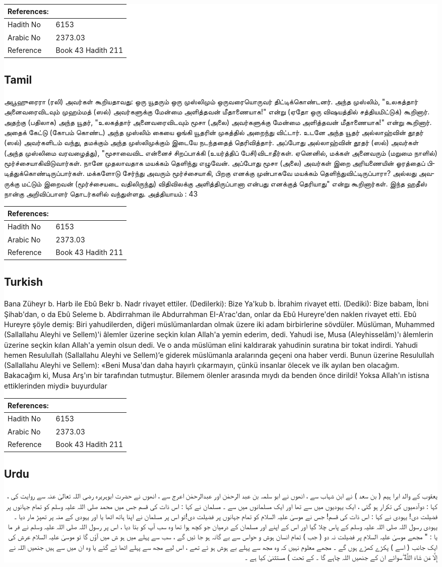 <div style={{backgroundColor:'#f8f9fa',padding:20, marginBottom: 10}}><table> <thead> <tr> <th>References:</th> <th></th> </tr> </thead> <tbody><tr><td>Hadith No</td><td>6153</td></tr><tr><td>Arabic No</td><td>2373.03</td></tr><tr><td>Reference</td><td>Book 43 Hadith 211</td></tr></tbody></table></div>

## Tamil


<div dir="ltr" lang="ta" style={{fontSize:'larger',backgroundColor:'#f8f9fa',padding:20}}>
அபூஹுரைரா (ரலி) அவர்கள் கூறியதாவது: ஒரு யூதரும் ஒரு முஸ்லிமும் ஒருவரையொருவர் திட்டிக்கொண்டனர். அந்த முஸ்லிம், "உலகத்தார் அனைவரைவிடவும் முஹம்மத் (ஸல்) அவர்களுக்கு மேன்மை அளித்தவன் மீதாணையாக!" என்று (ஏதோ ஒரு விஷயத்தில் சத்தியமிட்டுக்) கூறினார். அதற்கு (பதிலாக) அந்த யூதர், "உலகத்தார் அனைவரைவிடவும் மூசா (அலை) அவர்களுக்கு மேன்மை அளித்தவன் மீதாணையாக!" என்று கூறினார். அதைக் கேட்டு (கோபம் கொண்ட) அந்த முஸ்லிம் கையை ஓங்கி யூதரின் முகத்தில் அறைந்து விட்டார். உடனே அந்த யூதர் அல்லாஹ்வின் தூதர் (ஸல்) அவர்களிடம் வந்து, தமக்கும் அந்த முஸ்லிமுக்கும் இடையே நடந்ததைத் தெரிவித்தார். அப்போது அல்லாஹ்வின் தூதர் (ஸல்) அவர்கள் (அந்த முஸ்லிமை வரவழைத்து), "மூசாவைவிட என்னைச் சிறப்பாக்கி (உயர்த்திப் பேசி)விடாதீர்கள். ஏனெனில், மக்கள் அனைவரும் (மறுமை நாளில்) மூர்ச்சையாகிவிடுவார்கள். நானே முதலாவதாக மயக்கம் தெளிந்து எழுவேன். அப்போது மூசா (அலை) அவர்கள் இறை அரியணையின் ஓரத்தைப் பிடித்துக்கொண்டிருப்பார்கள். மக்களோடு சேர்ந்து அவரும் மூர்ச்சையாகி, பிறகு எனக்கு முன்பாகவே மயக்கம் தெளிந்துவிட்டிருப்பாரா? அல்லது அவருக்கு மட்டும் இறைவன் (மூர்ச்சையடை வதிலிருந்து) விதிவிலக்கு அளித்திருப்பானா என்பது எனக்குத் தெரியாது" என்று கூறினார்கள். இந்த ஹதீஸ் நான்கு அறிவிப்பாளர் தொடர்களில் வந்துள்ளது. அத்தியாயம் : 43
</div>
<div style={{backgroundColor:'#f8f9fa',padding:20, marginBottom: 10}}><table> <thead> <tr> <th>References:</th> <th></th> </tr> </thead> <tbody><tr><td>Hadith No</td><td>6153</td></tr><tr><td>Arabic No</td><td>2373.03</td></tr><tr><td>Reference</td><td>Book 43 Hadith 211</td></tr></tbody></table></div>

## Turkish


<div dir="ltr" lang="tr" style={{fontSize:'larger',backgroundColor:'#f8f9fa',padding:20}}>
Bana Züheyr b. Harb ile Ebû Bekr b. Nadr rivayet ettiler. (Dedilerki): Bize Ya'kub b. İbrahim rivayet etti. (Dediki): Bize babam, İbni Şihab'dan, o da Ebû Seleme b. Abdirrahman ile Abdurrahman EI-A'rac'dan, onlar da Ebû Hureyre'den naklen rivayet etti. Ebû Hureyre şöyle demiş: Biri yahudilerden, diğeri müslümanlardan olmak üzere iki adam birbirlerine sövdüler. Müslüman, Muhammed (Sallallahu Aleyhi ve Sellem)'i âlemler üzerine seçkin kılan Allah'a yemin ederim, dedi. Yahudi ise, Musa (Aleyhisselâm)'ı âlemlerin üzerine seçkin kılan Allah'a yemin olsun dedi. Ve o anda müslüman elini kaldırarak yahudinin suratına bir tokat indirdi. Yahudi hemen Resulullah (Sallallahu Aleyhi ve Sellem)’e giderek müslümanla aralarında geçeni ona haber verdi. Bunun üzerine Resulullah (Sallallahu Aleyhi ve Sellem): «Beni Musa'dan daha hayırlı çıkarmayın, çünkü insanlar ölecek ve ilk ayılan ben olacağım. Bakacağım ki, Musa Arş'ın bir tarafından tutmuştur. Bilemem ölenler arasında mıydı da benden önce dirildi! Yoksa Allah'ın istisna ettiklerinden miydi» buyurdular
</div>
<div style={{backgroundColor:'#f8f9fa',padding:20, marginBottom: 10}}><table> <thead> <tr> <th>References:</th> <th></th> </tr> </thead> <tbody><tr><td>Hadith No</td><td>6153</td></tr><tr><td>Arabic No</td><td>2373.03</td></tr><tr><td>Reference</td><td>Book 43 Hadith 211</td></tr></tbody></table></div>

## Urdu


<div dir="rtl" lang="ur" style={{fontSize:'larger',backgroundColor:'#f8f9fa',padding:20}}>
یعقوب کے والد ابرا ہیم ( بن سعد ) نے ابن شہاب سے ، انھوں نے ابو سلمہ بن عبد الرحمٰن اور عبدالرحمٰن اعرج سے ، انھوں نے حضرت ابوہریرہ رضی اللہ تعالیٰ عنہ سے روایت کی ، کہا : دوآدمیوں کی تکرار ہو گئی ، ایک یہودیوں میں سے تھا اور ایک مسلمانوں میں سے ۔ مسلمان نے کہا : اس ذات کی قسم جس میں محمد صلی اللہ علیہ وسلم کو تمام جہانوں پر فضیلت دی! یہودی نے کہا : اس ذات کی قسم! جس نے موسیٰ علیہ السلام کو تمام جہانوں پر فضیلت دی!تو اس پر مسلمان نے اپنا ہاتھ اٹھا یا اور یہودی کے منہ پر تھپڑ مار دیا ۔ یہودی رسول اللہ صلی اللہ علیہ وسلم کے پاس چلا گیا اور اس کے اپنے اور مسلمان کے درمیان جو کچھ ہوا تھا وہ سب آپ کو بتا دیا ، اس پر رسول اللہ صلی اللہ علیہ وسلم نے فر ما یا : " مجھے موسیٰ علیہ السلام پر فضیلت نہ دو ( جب ) تمام انسان ہوش و حواس سے بے گانہ ہو جا ئیں گے ، سب سے پہلے میں ہو ش میں آؤں گا تو موسیٰ علیہ السلام عرش کی ایک جانب ( اسے ) پکڑے کھڑے ہوں گے ۔ مجھے معلوم نہیں کہ وہ مجھ سے پہلے بے ہوش ہو ئے تھے ، اس لیے مجھ سے پہلے اٹھا ئے گئے یا وہ ان میں سے ہیں جنھیں اللہ نے إِلَّا مَن شَاءَ اللَّهُ ۖسوائے ان کے جنھیں اللہ چاہے گا ۔ کے تحت ) مستثنیٰ کیا ہے ۔
</div>